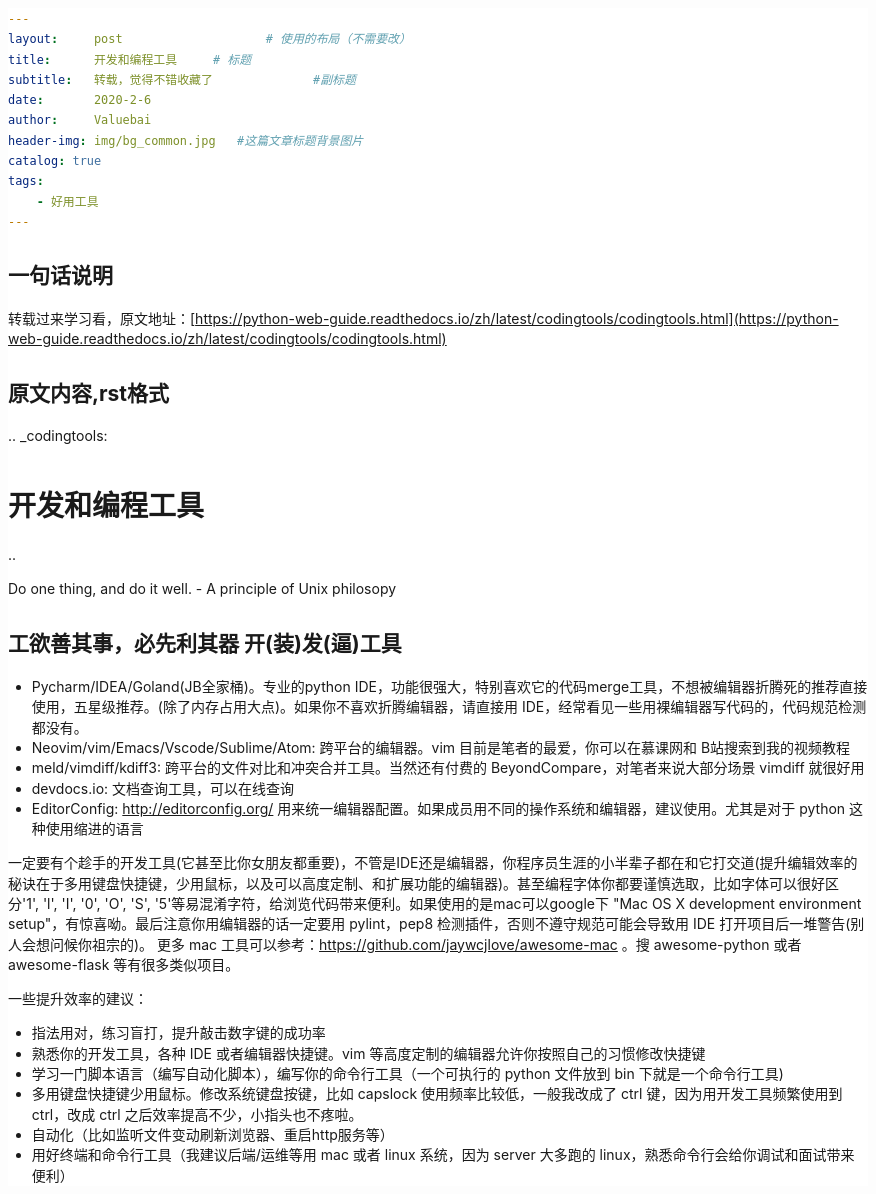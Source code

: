 ```yaml
---
layout:     post					# 使用的布局（不需要改）
title:      开发和编程工具		# 标题
subtitle:   转载，觉得不错收藏了    			#副标题
date:       2020-2-6
author:     Valuebai
header-img: img/bg_common.jpg 	#这篇文章标题背景图片
catalog: true
tags:
    - 好用工具
---
```


## 一句话说明

转载过来学习看，原文地址：[https://python-web-guide.readthedocs.io/zh/latest/codingtools/codingtools.html](https://python-web-guide.readthedocs.io/zh/latest/codingtools/codingtools.html)

## 原文内容,rst格式

.. _codingtools:

开发和编程工具
=====================================================================

..

  Do one thing, and do it well. - A principle of Unix philosopy

工欲善其事，必先利其器 开(装)发(逼)工具
--------------------------------------------------

- Pycharm/IDEA/Goland(JB全家桶)。专业的python IDE，功能很强大，特别喜欢它的代码merge工具，不想被编辑器折腾死的推荐直接使用，五星级推荐。(除了内存占用大点)。如果你不喜欢折腾编辑器，请直接用 IDE，经常看见一些用裸编辑器写代码的，代码规范检测都没有。
- Neovim/vim/Emacs/Vscode/Sublime/Atom: 跨平台的编辑器。vim 目前是笔者的最爱，你可以在慕课网和 B站搜索到我的视频教程
- meld/vimdiff/kdiff3: 跨平台的文件对比和冲突合并工具。当然还有付费的 BeyondCompare，对笔者来说大部分场景 vimdiff 就很好用
- devdocs.io: 文档查询工具，可以在线查询
- EditorConfig: http://editorconfig.org/ 用来统一编辑器配置。如果成员用不同的操作系统和编辑器，建议使用。尤其是对于 python 这种使用缩进的语言

一定要有个趁手的开发工具(它甚至比你女朋友都重要)，不管是IDE还是编辑器，你程序员生涯的小半辈子都在和它打交道(提升编辑效率的秘诀在于多用键盘快捷键，少用鼠标，以及可以高度定制、和扩展功能的编辑器)。甚至编程字体你都要谨慎选取，比如字体可以很好区分'1', 'l', 'I', '0', 'O', 'S', '5'等易混淆字符，给浏览代码带来便利。如果使用的是mac可以google下 "Mac OS X development environment setup"，有惊喜呦。最后注意你用编辑器的话一定要用 pylint，pep8 检测插件，否则不遵守规范可能会导致用 IDE 打开项目后一堆警告(别人会想问候你祖宗的)。
更多 mac 工具可以参考：https://github.com/jaywcjlove/awesome-mac 。搜 awesome-python 或者 awesome-flask 等有很多类似项目。

一些提升效率的建议：

- 指法用对，练习盲打，提升敲击数字键的成功率
- 熟悉你的开发工具，各种 IDE 或者编辑器快捷键。vim 等高度定制的编辑器允许你按照自己的习惯修改快捷键
- 学习一门脚本语言（编写自动化脚本），编写你的命令行工具（一个可执行的 python 文件放到 bin 下就是一个命令行工具)
- 多用键盘快捷键少用鼠标。修改系统键盘按键，比如 capslock 使用频率比较低，一般我改成了 ctrl 键，因为用开发工具频繁使用到 ctrl，改成 ctrl 之后效率提高不少，小指头也不疼啦。
- 自动化（比如监听文件变动刷新浏览器、重启http服务等）
- 用好终端和命令行工具（我建议后端/运维等用 mac 或者 linux 系统，因为 server 大多跑的 linux，熟悉命令行会给你调试和面试带来便利）
